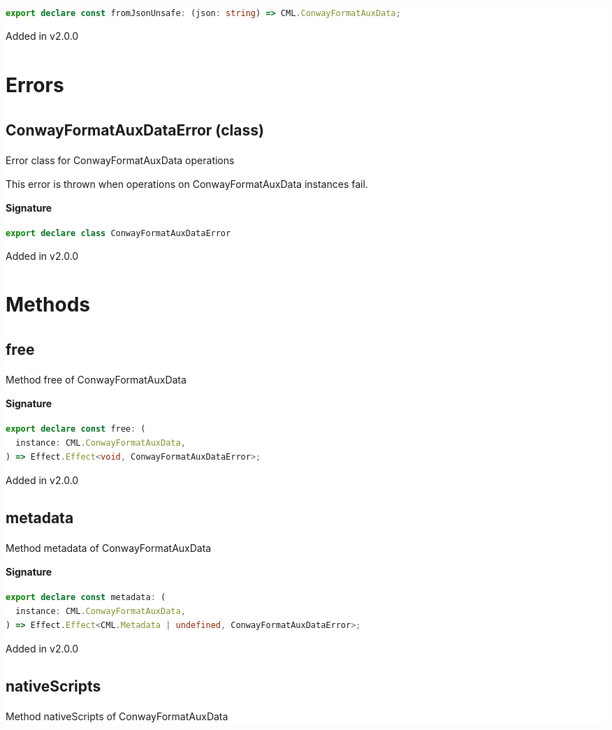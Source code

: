 ```ts
export declare const fromJsonUnsafe: (json: string) => CML.ConwayFormatAuxData;
```

Added in v2.0.0

# Errors

## ConwayFormatAuxDataError (class)

Error class for ConwayFormatAuxData operations

This error is thrown when operations on ConwayFormatAuxData instances fail.

**Signature**

```ts
export declare class ConwayFormatAuxDataError
```

Added in v2.0.0

# Methods

## free

Method free of ConwayFormatAuxData

**Signature**

```ts
export declare const free: (
  instance: CML.ConwayFormatAuxData,
) => Effect.Effect<void, ConwayFormatAuxDataError>;
```

Added in v2.0.0

## metadata

Method metadata of ConwayFormatAuxData

**Signature**

```ts
export declare const metadata: (
  instance: CML.ConwayFormatAuxData,
) => Effect.Effect<CML.Metadata | undefined, ConwayFormatAuxDataError>;
```

Added in v2.0.0

## nativeScripts

Method nativeScripts of ConwayFormatAuxData
